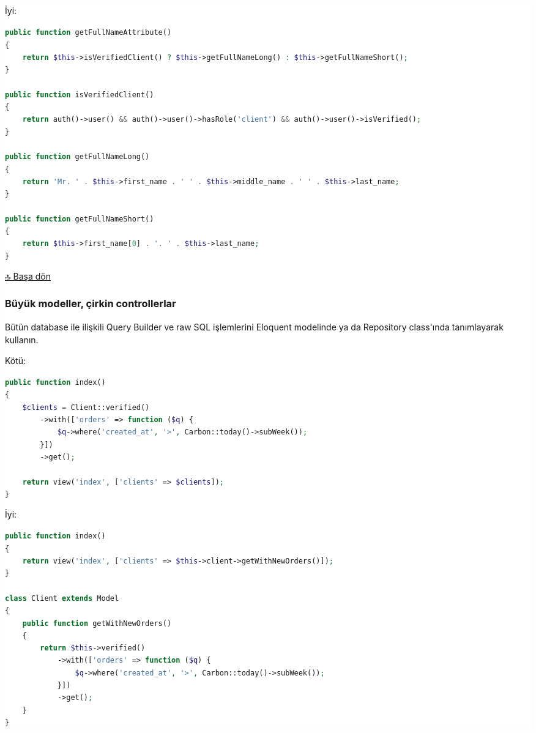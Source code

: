 İyi:

```php
public function getFullNameAttribute()
{
    return $this->isVerifiedClient() ? $this->getFullNameLong() : $this->getFullNameShort();
}

public function isVerifiedClient()
{
    return auth()->user() && auth()->user()->hasRole('client') && auth()->user()->isVerified();
}

public function getFullNameLong()
{
    return 'Mr. ' . $this->first_name . ' ' . $this->middle_name . ' ' . $this->last_name;
}

public function getFullNameShort()
{
    return $this->first_name[0] . '. ' . $this->last_name;
}
```

[🔝 Başa dön](#içerik)

### **Büyük modeller, çirkin controllerlar**

Bütün database ile ilişkili Query Builder ve raw SQL işlemlerini Eloquent modelinde ya da Repository class'ında tanımlayarak kullanın. 


Kötü:

```php
public function index()
{
    $clients = Client::verified()
        ->with(['orders' => function ($q) {
            $q->where('created_at', '>', Carbon::today()->subWeek());
        }])
        ->get();

    return view('index', ['clients' => $clients]);
}
```

İyi:

```php
public function index()
{
    return view('index', ['clients' => $this->client->getWithNewOrders()]);
}

class Client extends Model
{
    public function getWithNewOrders()
    {
        return $this->verified()
            ->with(['orders' => function ($q) {
                $q->where('created_at', '>', Carbon::today()->subWeek());
            }])
            ->get();
    }
}
```
